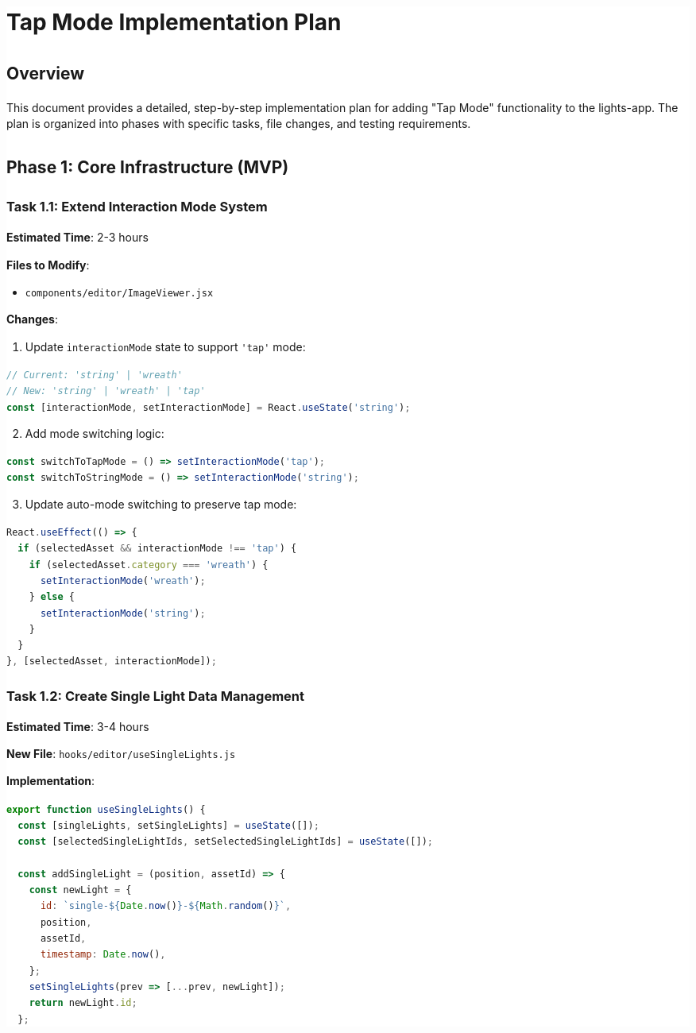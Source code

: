 # Tap Mode Implementation Plan

## Overview

This document provides a detailed, step-by-step implementation plan for adding "Tap Mode" functionality to the lights-app. The plan is organized into phases with specific tasks, file changes, and testing requirements.

## Phase 1: Core Infrastructure (MVP)

### Task 1.1: Extend Interaction Mode System
**Estimated Time**: 2-3 hours

**Files to Modify**:
- `components/editor/ImageViewer.jsx`

**Changes**:
1. Update `interactionMode` state to support `'tap'` mode:
```javascript
// Current: 'string' | 'wreath'
// New: 'string' | 'wreath' | 'tap'
const [interactionMode, setInteractionMode] = React.useState('string');
```

2. Add mode switching logic:
```javascript
const switchToTapMode = () => setInteractionMode('tap');
const switchToStringMode = () => setInteractionMode('string');
```

3. Update auto-mode switching to preserve tap mode:
```javascript
React.useEffect(() => {
  if (selectedAsset && interactionMode !== 'tap') {
    if (selectedAsset.category === 'wreath') {
      setInteractionMode('wreath');
    } else {
      setInteractionMode('string');
    }
  }
}, [selectedAsset, interactionMode]);
```

### Task 1.2: Create Single Light Data Management
**Estimated Time**: 3-4 hours

**New File**: `hooks/editor/useSingleLights.js`

**Implementation**:
```javascript
export function useSingleLights() {
  const [singleLights, setSingleLights] = useState([]);
  const [selectedSingleLightIds, setSelectedSingleLightIds] = useState([]);

  const addSingleLight = (position, assetId) => {
    const newLight = {
      id: `single-${Date.now()}-${Math.random()}`,
      position,
      assetId,
      timestamp: Date.now(),
    };
    setSingleLights(prev => [...prev, newLight]);
    return newLight.id;
  };

```